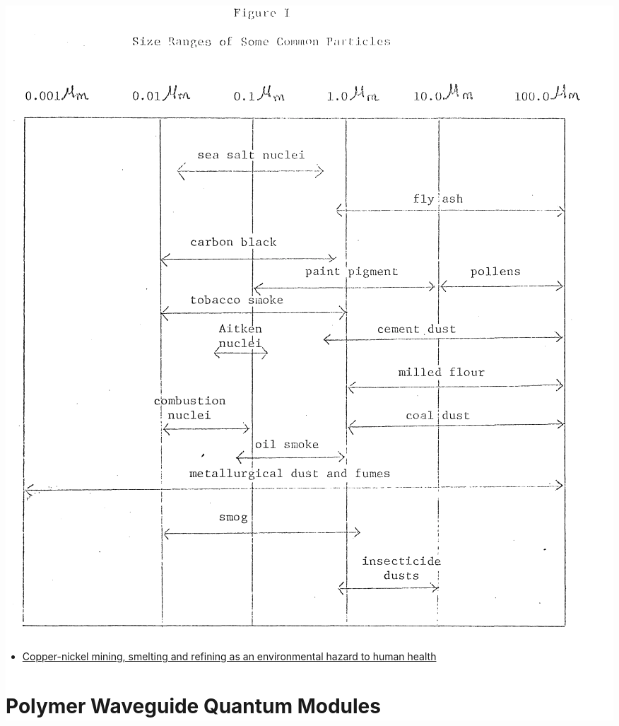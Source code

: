 ![20251003_045055_0.jpg](/assets/images/2025/20240920_20251005/20251003_045055_0.jpg)
   - [Copper-nickel mining, smelting and refining as an environmental hazard to human health](
https://www.leg.mn.gov/docs/pre2003/other/cn179.pdf)

# Polymer Waveguide Quantum Modules
